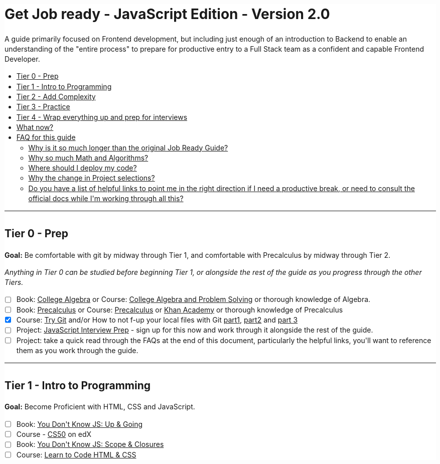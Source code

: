 # Get Job ready - JavaScript Edition - Version 2.0
A guide primarily focused on Frontend development, but including just enough of an introduction to Backend to enable an understanding of the "entire process" to prepare for productive entry to a Full Stack team as a confident and capable Frontend Developer.

- [Tier 0 - Prep](#tier-0---prep)
- [Tier 1 - Intro to Programming](#tier-1---intro-to-programming)
- [Tier 2 - Add Complexity](#tier-2---add-complexity)
- [Tier 3 - Practice](#tier-3---practice)
- [Tier 4 - Wrap everything up and prep for interviews](#tier-4---wrap-everything-up-and-prep-for-interviews)
- [What now?](#what-now-)
- [FAQ for this guide](#faq-for-this-guide)
  * [Why is it so much longer than the original Job Ready Guide?](#why-is-it-so-much-longer-than-the-original-job-ready-guide-)
  * [Why so much Math and Algorithms?](#why-so-much-math-and-algorithms-)
  * [Where should I deploy my code?](#where-should-i-deploy-my-code-)
  * [Why the change in Project selections?](#why-the-change-in-project-selections-)
  * [Do you have a list of helpful links to point me in the right direction if I need a productive break, or need to consult the official docs while I'm working through all this?](#do-you-have-a-list-of-helpful-links-to-point-me-in-the-right-direction-if-i-need-a-productive-break--or-need-to-consult-the-official-docs-while-i-m-working-through-all-this-)


---

## Tier 0 - Prep
**Goal:** Be comfortable with git by midway through Tier 1, and comfortable with Precalculus by midway through Tier 2. 

_Anything in Tier 0 can be studied before beginning Tier 1, or alongside the rest of the guide as you progress through the other Tiers._
- [ ]  Book: [College Algebra](https://openstax.org/details/books/college-algebra) or Course: [College Algebra and Problem Solving](https://www.edx.org/course/college-algebra-problem-solving-asux-mat117x) or thorough knowledge of Algebra.
- [ ]  Book: [Precalculus](https://openstax.org/details/books/precalculus) or Course: [Precalculus](https://www.edx.org/course/precalculus-asux-mat170x) or [Khan Academy](https://www.khanacademy.org/math/precalculus) or thorough knowledge of Precalculus
- [X]  Course: [Try Git](https://try.github.io/levels/1/challenges/1) and/or How to not f-up your local files with Git [part1](https://medium.com/@francesco.agnoletto/how-to-not-f-up-your-local-files-with-git-part-1-e0756c88fd3c), [part2](https://medium.com/@francesco.agnoletto/how-to-not-f-up-your-local-files-with-git-part-2-fc4e243be02a) and [part 3](https://medium.com/chingu/how-to-not-f-up-your-local-files-with-git-part-3-bf03b27b6e64)
- [ ]  Project: [JavaScript Interview Prep](https://www.hackerrank.com/chingu-challenge-9-javascript-prep) - sign up for this now and work through it alongside the rest of the guide.
- [ ]  Project: take a quick read through the FAQs at the end of this document, particularly the helpful links, you'll want to reference them as you work through the guide.

---

## Tier 1 - Intro to Programming 
**Goal:** Become Proficient with HTML, CSS and JavaScript.
- [ ]  Book: [You Don't Know JS: Up & Going](https://github.com/getify/You-Dont-Know-JS/blob/master/up%20&%20going/README.md#you-dont-know-js-up--going)    
- [ ]  Course - [CS50](https://www.edx.org/course/introduction-computer-science-harvardx-cs50x)  on edX
- [ ]  Book: [You Don't Know JS: Scope & Closures](https://github.com/getify/You-Dont-Know-JS/blob/master/scope%20&%20closures/README.md#you-dont-know-js-scope--closures) 
- [ ]  Course: [Learn to Code HTML & CSS](http://learn.shayhowe.com/html-css/)    